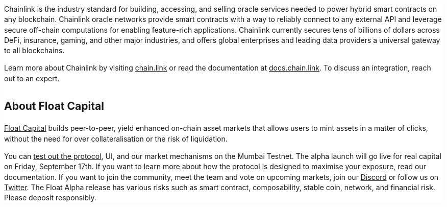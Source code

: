 Chainlink is the industry standard for building, accessing, and selling oracle services needed to power hybrid smart contracts on any blockchain. Chainlink oracle networks provide smart contracts with a way to reliably connect to any external API and leverage secure off-chain computations for enabling feature-rich applications. Chainlink currently secures tens of billions of dollars across DeFi, insurance, gaming, and other major industries, and offers global enterprises and leading data providers a universal gateway to all blockchains.

Learn more about Chainlink by visiting [chain.link](https://chain.link/) or read the documentation at [docs.chain.link](https://docs.chain.link). To discuss an integration, reach out to an expert.

## About Float Capital

[Float Capital](https://float.capital) builds peer-to-peer, yield enhanced on-chain asset markets that allows users to mint assets in a matter of clicks, without the need for over collateralisation or the risk of liquidation.

You can [test out the protocol](https://float.capital/app/), UI, and our market mechanisms on the Mumbai Testnet. The alpha launch will go live for real capital on Friday, September 17th. If you want to learn more about how the protocol is designed to maximise your exposure, read our documentation. If you want to join the community, meet the team and vote on upcoming markets, join our [Discord](https://discord.gg/yyrHVeDd) or follow us on [Twitter](https://twitter.com/float_capital). The Float Alpha release has various risks such as smart contract, composability, stable coin, network, and financial risk. Please deposit responsibly.
